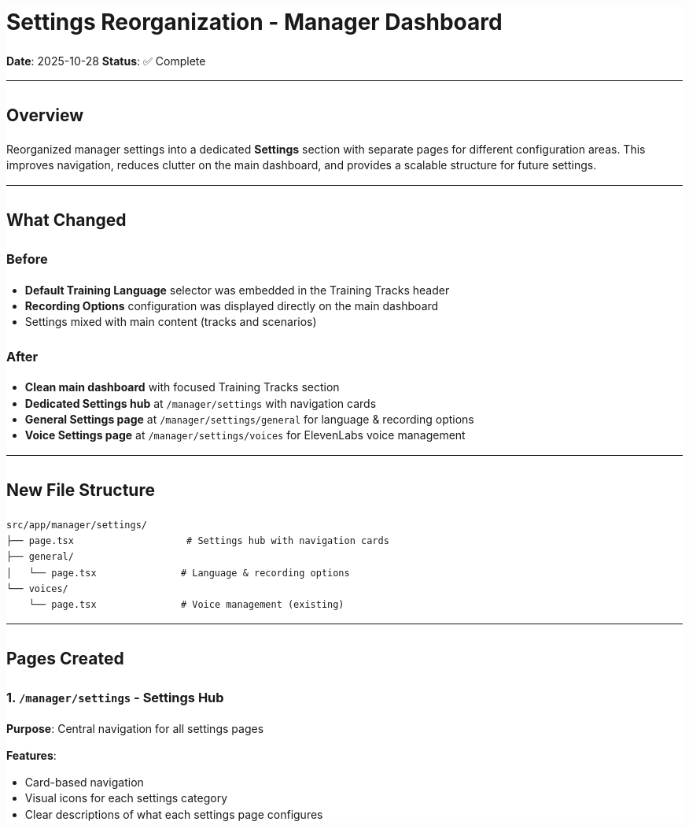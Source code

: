 # Settings Reorganization - Manager Dashboard

**Date**: 2025-10-28
**Status**: ✅ Complete

---

## Overview

Reorganized manager settings into a dedicated **Settings** section with separate pages for different configuration areas. This improves navigation, reduces clutter on the main dashboard, and provides a scalable structure for future settings.

---

## What Changed

### Before
- **Default Training Language** selector was embedded in the Training Tracks header
- **Recording Options** configuration was displayed directly on the main dashboard
- Settings mixed with main content (tracks and scenarios)

### After
- **Clean main dashboard** with focused Training Tracks section
- **Dedicated Settings hub** at `/manager/settings` with navigation cards
- **General Settings page** at `/manager/settings/general` for language & recording options
- **Voice Settings page** at `/manager/settings/voices` for ElevenLabs voice management

---

## New File Structure

```
src/app/manager/settings/
├── page.tsx                    # Settings hub with navigation cards
├── general/
│   └── page.tsx               # Language & recording options
└── voices/
    └── page.tsx               # Voice management (existing)
```

---

## Pages Created

### 1. `/manager/settings` - Settings Hub
**Purpose**: Central navigation for all settings pages

**Features**:
- Card-based navigation
- Visual icons for each settings category
- Clear descriptions of what each settings page configures
